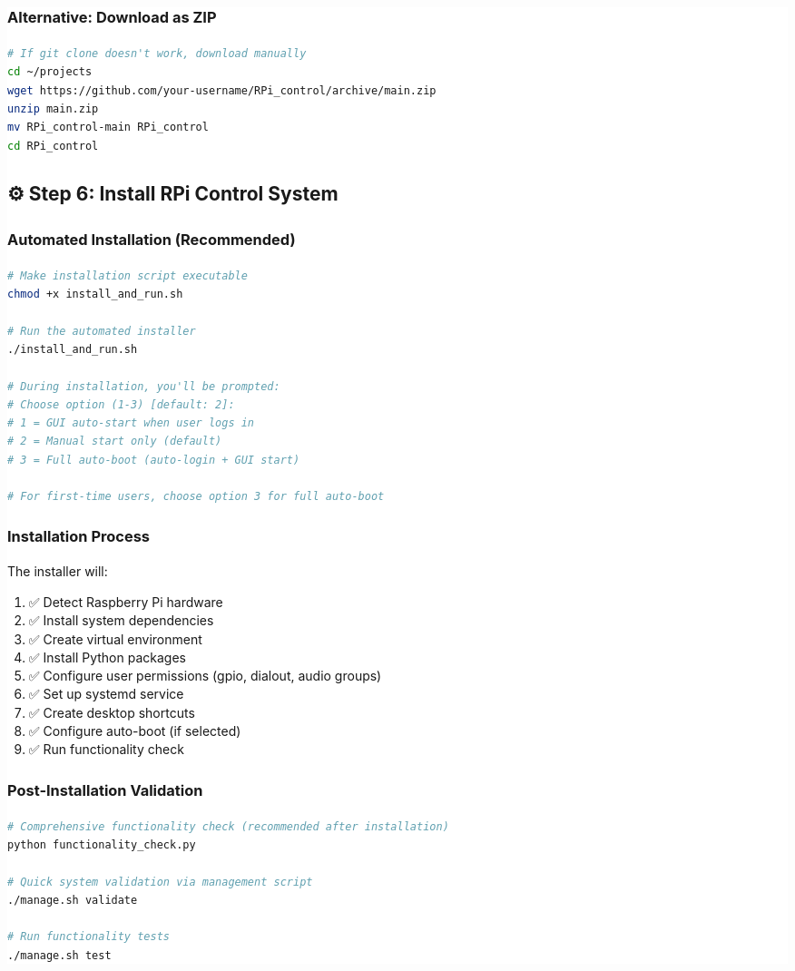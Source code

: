 ### Alternative: Download as ZIP
```bash
# If git clone doesn't work, download manually
cd ~/projects
wget https://github.com/your-username/RPi_control/archive/main.zip
unzip main.zip
mv RPi_control-main RPi_control
cd RPi_control
```

## ⚙️ Step 6: Install RPi Control System

### Automated Installation (Recommended)
```bash
# Make installation script executable
chmod +x install_and_run.sh

# Run the automated installer
./install_and_run.sh

# During installation, you'll be prompted:
# Choose option (1-3) [default: 2]:
# 1 = GUI auto-start when user logs in
# 2 = Manual start only (default)  
# 3 = Full auto-boot (auto-login + GUI start)

# For first-time users, choose option 3 for full auto-boot
```

### Installation Process
The installer will:
1. ✅ Detect Raspberry Pi hardware
2. ✅ Install system dependencies
3. ✅ Create virtual environment
4. ✅ Install Python packages
5. ✅ Configure user permissions (gpio, dialout, audio groups)
6. ✅ Set up systemd service
7. ✅ Create desktop shortcuts
8. ✅ Configure auto-boot (if selected)
9. ✅ Run functionality check

### Post-Installation Validation
```bash
# Comprehensive functionality check (recommended after installation)
python functionality_check.py

# Quick system validation via management script
./manage.sh validate

# Run functionality tests
./manage.sh test
```
